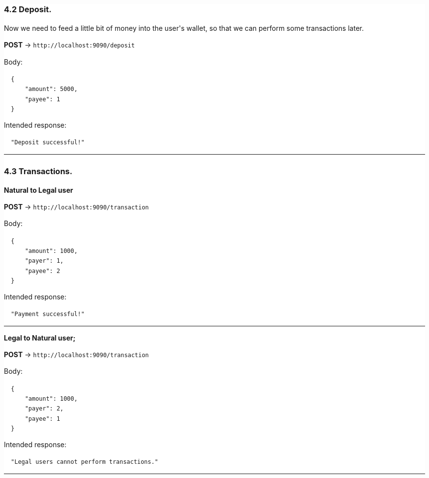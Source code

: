   ### 4.2 Deposit.
  
  Now we need to feed a little bit of money into the user's wallet, so that we can perform some transactions later.

  **POST** -> `http://localhost:9090/deposit`

  Body:
  ```
    {
        "amount": 5000,
        "payee": 1
    }
  ```
  Intended response:

  ```
    "Deposit successful!"
  ```
  ---

  ### 4.3 Transactions.

  **Natural to Legal user**

  **POST** -> `http://localhost:9090/transaction`

  Body:
  ```
    {
        "amount": 1000,
        "payer": 1,
        "payee": 2
    }
  ```
  Intended response:

  ```
    "Payment successful!"
  ```
  ---

  **Legal to Natural user;**

  **POST** -> `http://localhost:9090/transaction`

  Body:
  ```
    {
        "amount": 1000,
        "payer": 2,
        "payee": 1
    }
  ```
  Intended response:

  ```
    "Legal users cannot perform transactions."
  ```
  ---
